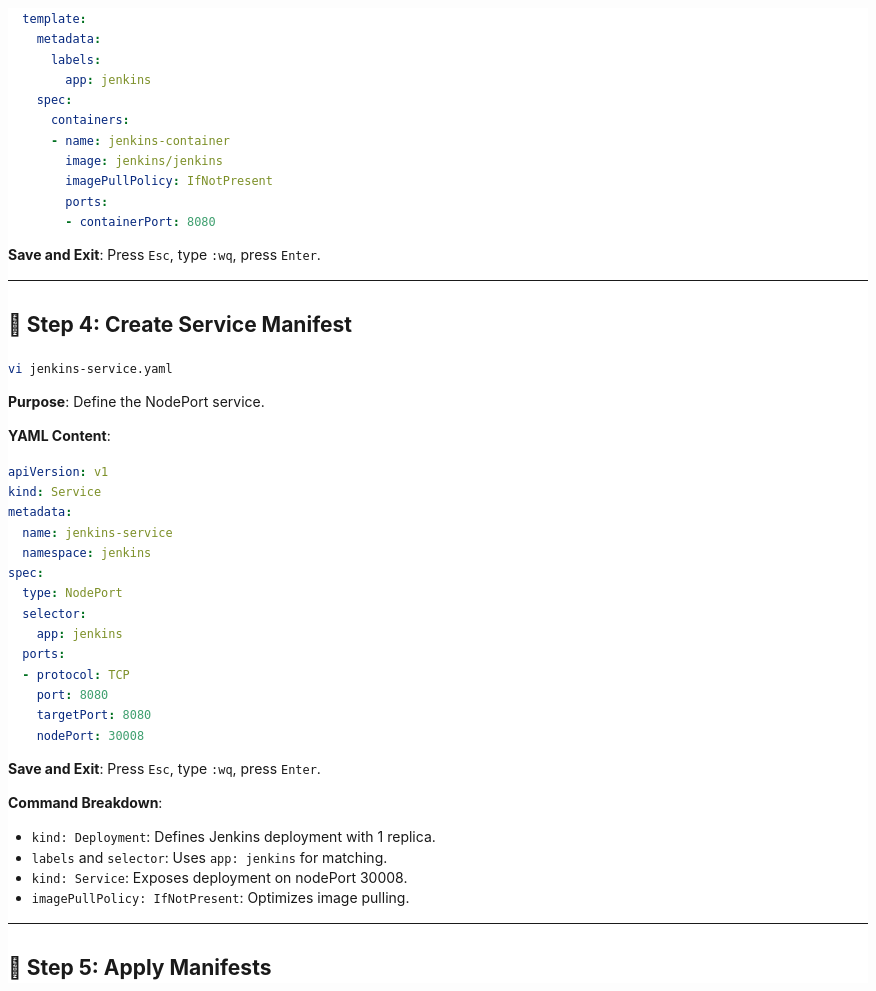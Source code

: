 ```yaml
  template:
    metadata:
      labels:
        app: jenkins
    spec:
      containers:
      - name: jenkins-container
        image: jenkins/jenkins
        imagePullPolicy: IfNotPresent
        ports:
        - containerPort: 8080
```

**Save and Exit**: Press `Esc`, type `:wq`, press `Enter`.

---

## 🔹 Step 4: Create Service Manifest

```bash
vi jenkins-service.yaml
```

**Purpose**: Define the NodePort service.

**YAML Content**:
```yaml
apiVersion: v1
kind: Service
metadata:
  name: jenkins-service
  namespace: jenkins
spec:
  type: NodePort
  selector:
    app: jenkins
  ports:
  - protocol: TCP
    port: 8080
    targetPort: 8080
    nodePort: 30008
```

**Save and Exit**: Press `Esc`, type `:wq`, press `Enter`.

**Command Breakdown**:
- `kind: Deployment`: Defines Jenkins deployment with 1 replica.
- `labels` and `selector`: Uses `app: jenkins` for matching.
- `kind: Service`: Exposes deployment on nodePort 30008.
- `imagePullPolicy: IfNotPresent`: Optimizes image pulling.

---

## 🔹 Step 5: Apply Manifests

